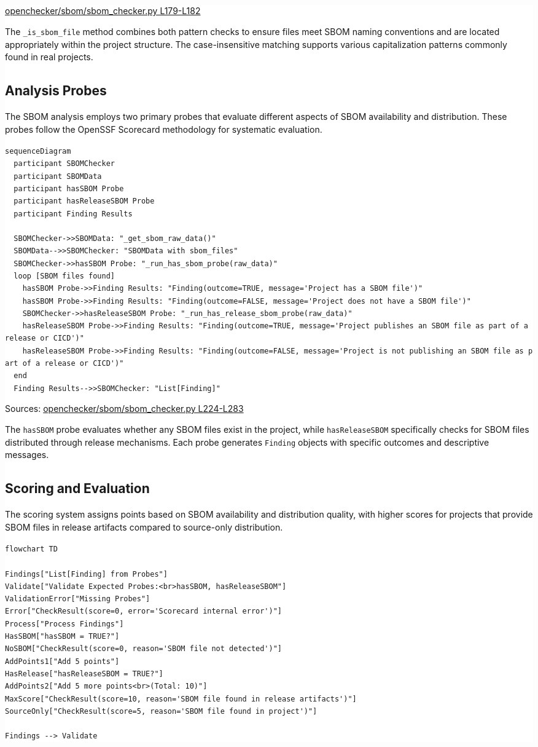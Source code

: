  [openchecker/sbom/sbom_checker.py L179-L182](https://github.com/Laniakea2012/openchecker/blob/1dbd85d0/openchecker/sbom/sbom_checker.py#L179-L182)

The `_is_sbom_file` method combines both pattern checks to ensure files meet SBOM naming conventions and are located appropriately within the project structure. The case-insensitive matching supports various capitalization patterns commonly found in real projects.

## Analysis Probes

The SBOM analysis employs two primary probes that evaluate different aspects of SBOM availability and distribution. These probes follow the OpenSSF Scorecard methodology for systematic evaluation.

```mermaid
sequenceDiagram
  participant SBOMChecker
  participant SBOMData
  participant hasSBOM Probe
  participant hasReleaseSBOM Probe
  participant Finding Results

  SBOMChecker->>SBOMData: "_get_sbom_raw_data()"
  SBOMData-->>SBOMChecker: "SBOMData with sbom_files"
  SBOMChecker->>hasSBOM Probe: "_run_has_sbom_probe(raw_data)"
  loop [SBOM files found]
    hasSBOM Probe->>Finding Results: "Finding(outcome=TRUE, message='Project has a SBOM file')"
    hasSBOM Probe->>Finding Results: "Finding(outcome=FALSE, message='Project does not have a SBOM file')"
    SBOMChecker->>hasReleaseSBOM Probe: "_run_has_release_sbom_probe(raw_data)"
    hasReleaseSBOM Probe->>Finding Results: "Finding(outcome=TRUE, message='Project publishes an SBOM file as part of a release or CICD')"
    hasReleaseSBOM Probe->>Finding Results: "Finding(outcome=FALSE, message='Project is not publishing an SBOM file as part of a release or CICD')"
  end
  Finding Results-->>SBOMChecker: "List[Finding]"
```

Sources: [openchecker/sbom/sbom_checker.py L224-L283](https://github.com/Laniakea2012/openchecker/blob/1dbd85d0/openchecker/sbom/sbom_checker.py#L224-L283)

The `hasSBOM` probe evaluates whether any SBOM files exist in the project, while `hasReleaseSBOM` specifically checks for SBOM files distributed through release mechanisms. Each probe generates `Finding` objects with specific outcomes and descriptive messages.

## Scoring and Evaluation

The scoring system assigns points based on SBOM availability and distribution quality, with higher scores for projects that provide SBOM files in release artifacts compared to source-only distribution.

```mermaid
flowchart TD

Findings["List[Finding] from Probes"]
Validate["Validate Expected Probes:<br>hasSBOM, hasReleaseSBOM"]
ValidationError["Missing Probes"]
Error["CheckResult(score=0, error='Scorecard internal error')"]
Process["Process Findings"]
HasSBOM["hasSBOM = TRUE?"]
NoSBOM["CheckResult(score=0, reason='SBOM file not detected')"]
AddPoints1["Add 5 points"]
HasRelease["hasReleaseSBOM = TRUE?"]
AddPoints2["Add 5 more points<br>(Total: 10)"]
MaxScore["CheckResult(score=10, reason='SBOM file found in release artifacts')"]
SourceOnly["CheckResult(score=5, reason='SBOM file found in project')"]

Findings --> Validate
```